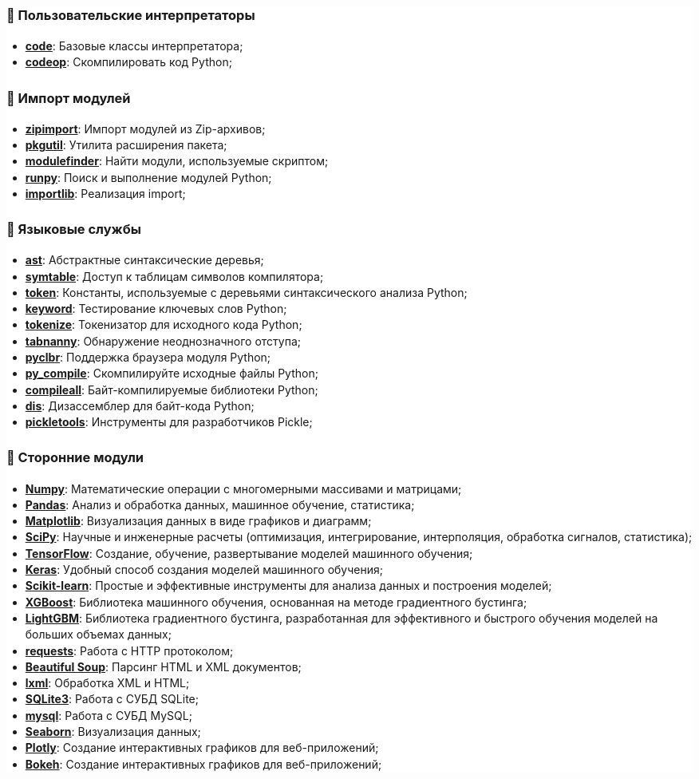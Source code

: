 ### 🎲 Пользовательские интерпретаторы

- [__code__](materials/python/md/custominterp.md#code): Базовые классы интерпретатора;
- [__codeop__](materials/python/md/custominterp.md#codeop): Скомпилировать код Python;

### 👿 Импорт модулей

- [__zipimport__](materials/python/md/modules.md#zipimport): Импорт модулей из Zip-архивов;
- [__pkgutil__](materials/python/md/modules.md#pkgutil): Утилита расширения пакета;
- [__modulefinder__](materials/python/md/modules.md#modulefinder): Найти модули, используемые скриптом;
- [__runpy__](materials/python/md/modules.md#runpy): Поиск и выполнение модулей Python;
- [__importlib__](materials/python/md/modules.md#importlib): Реализация import;

### 👼 Языковые службы

- [__ast__](materials/python/md/language.md#ast): Абстрактные синтаксические деревья;
- [__symtable__](materials/python/md/language.md#symtable): Доступ к таблицам символов компилятора;
- [__token__](materials/python/md/language.md#token): Константы, используемые с деревьями синтаксического анализа Python;
- [__keyword__](materials/python/md/language.md#keyword): Тестирование ключевых слов Python;
- [__tokenize__](materials/python/md/language.md#tokenize): Токенизатор для исходного кода Python;
- [__tabnanny__](materials/python/md/language.md#tabnanny): Обнаружение неоднозначного отступа;
- [__pyclbr__](materials/python/md/language.md#pyclbr): Поддержка браузера модуля Python;
- [__py_compile__](materials/python/md/language.md#py_compile): Скомпилируйте исходные файлы Python;
- [__compileall__](materials/python/md/language.md#compileall): Байт-компилируемые библиотеки Python;
- [__dis__](materials/python/md/language.md#dis): Дизассемблер для байт-кода Python;
- [__pickletools__](materials/python/md/language.md#pickletools): Инструменты для разработчиков Pickle;

### 🌴 Сторонние модули

- [__Numpy__](materials/python/md/third_party_modules.md#numpy): Математические операции с многомерными массивами и матрицами;
- [__Pandas__](materials/python/md/third_party_modules.md#pandas): Анализ и обработка данных, машинное обучение, статистика;
- [__Matplotlib__](materials/python/md/third_party_modules.md#matplotlib): Визуализация данных в виде графиков и диаграмм;
- [__SciPy__](materials/python/md/third_party_modules.md#scipy): Научные и инженерные расчеты (оптимизация, интегрирование, интерполяция, обработка сигналов, статистика);
- [__TensorFlow__](materials/python/md/third_party_modules.md#tensorflow): Создание, обучение, развертывание моделей машинного обучения;
- [__Keras__](materials/python/md/third_party_modules.md#keras): Удобный способ создания моделей машинного обучения;
- [__Scikit-learn__](materials/python/md/third_party_modules.md#scikit-learn): Простые и эффективные инструменты для анализа данных и построения моделей;
- [__XGBoost__](materials/python/md/third_party_modules.md#XGBoost): Библиотека машинного обучения, основанная на методе градиентного бустинга;
- [__LightGBM__](materials/python/md/third_party_modules.md#LightGBM): Библиотека градиентного бустинга, разработанная для эффективного и быстрого обучения моделей на больших объемах данных;
- [__requests__](materials/python/md/third_party_modules.md#requests): Работа с HTTP протоколом;
- [__Beautiful Soup__](materials/python/md/third_party_modules.md#Beautiful-Soup): Парсинг HTML и XML документов;
- [__lxml__](materials/python/md/third_party_modules.md#lxml): Обработка XML и HTML;
- [__SQLite3__](materials/python/md/third_party_modules.md#sqlite3): Работа с СУБД SQLite;
- [__mysql__](materials/python/md/third_party_modules.md#mysql): Работа с СУБД MySQL;
- [__Seaborn__](materials/python/md/third_party_modules.md#seaborn): Визуализация данных;
- [__Plotly__](materials/python/md/third_party_modules.md#plotly): Создание интерактивных графиков для веб-приложений;
- [__Bokeh__](materials/python/md/third_party_modules.md#bokeh): Создание интерактивных графиков для веб-приложений;